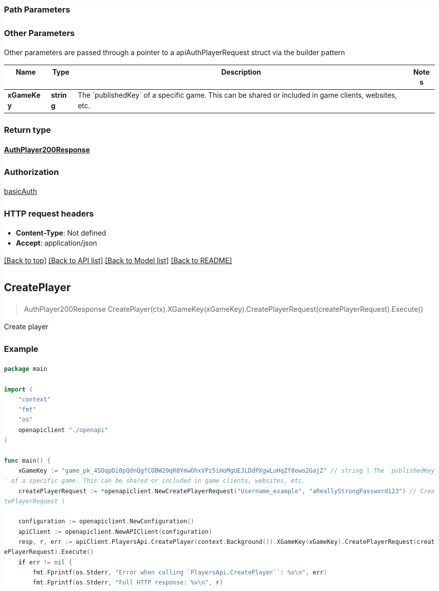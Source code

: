 ### Path Parameters



### Other Parameters

Other parameters are passed through a pointer to a apiAuthPlayerRequest struct via the builder pattern


Name | Type | Description  | Notes
------------- | ------------- | ------------- | -------------
 **xGameKey** | **string** | The &#x60;publishedKey&#x60; of a specific game. This can be shared or included in game clients, websites, etc. | 

### Return type

[**AuthPlayer200Response**](AuthPlayer200Response.md)

### Authorization

[basicAuth](../README.md#basicAuth)

### HTTP request headers

- **Content-Type**: Not defined
- **Accept**: application/json

[[Back to top]](#) [[Back to API list]](../README.md#documentation-for-api-endpoints)
[[Back to Model list]](../README.md#documentation-for-models)
[[Back to README]](../README.md)


## CreatePlayer

> AuthPlayer200Response CreatePlayer(ctx).XGameKey(xGameKey).CreatePlayerRequest(createPlayerRequest).Execute()

Create player



### Example

```go
package main

import (
    "context"
    "fmt"
    "os"
    openapiclient "./openapi"
)

func main() {
    xGameKey := "game_pk_4SOqpDi8pQdnQgfCOBW29qR8YmwOhxVPz5iHoMgUEJLDdPXgwLuHqZf8ewo2GajZ" // string | The `publishedKey` of a specific game. This can be shared or included in game clients, websites, etc.
    createPlayerRequest := *openapiclient.NewCreatePlayerRequest("Username_example", "aReallyStrongPassword123") // CreatePlayerRequest | 

    configuration := openapiclient.NewConfiguration()
    apiClient := openapiclient.NewAPIClient(configuration)
    resp, r, err := apiClient.PlayersApi.CreatePlayer(context.Background()).XGameKey(xGameKey).CreatePlayerRequest(createPlayerRequest).Execute()
    if err != nil {
        fmt.Fprintf(os.Stderr, "Error when calling `PlayersApi.CreatePlayer``: %v\n", err)
        fmt.Fprintf(os.Stderr, "Full HTTP response: %v\n", r)
```